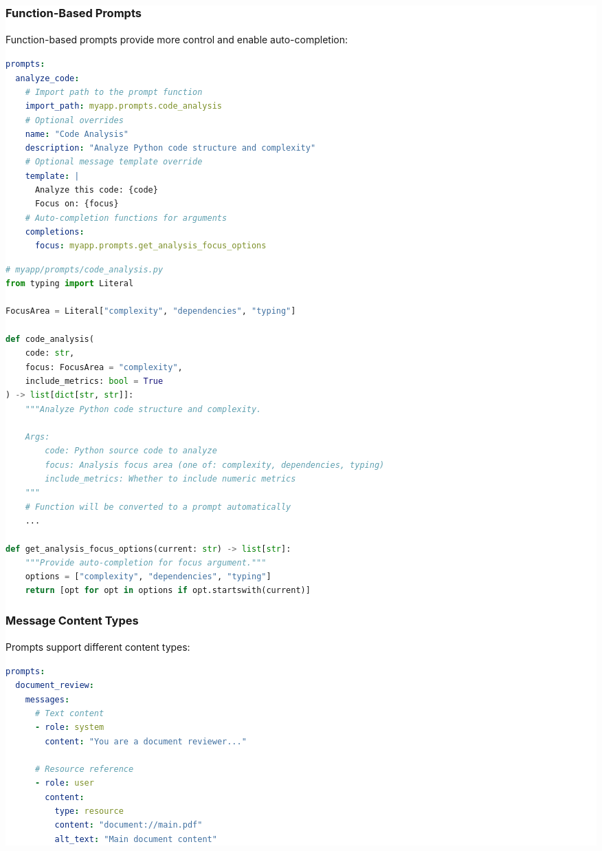 ### Function-Based Prompts

Function-based prompts provide more control and enable auto-completion:

```yaml
prompts:
  analyze_code:
    # Import path to the prompt function
    import_path: myapp.prompts.code_analysis
    # Optional overrides
    name: "Code Analysis"
    description: "Analyze Python code structure and complexity"
    # Optional message template override
    template: |
      Analyze this code: {code}
      Focus on: {focus}
    # Auto-completion functions for arguments
    completions:
      focus: myapp.prompts.get_analysis_focus_options
```

```python
# myapp/prompts/code_analysis.py
from typing import Literal

FocusArea = Literal["complexity", "dependencies", "typing"]

def code_analysis(
    code: str,
    focus: FocusArea = "complexity",
    include_metrics: bool = True
) -> list[dict[str, str]]:
    """Analyze Python code structure and complexity.

    Args:
        code: Python source code to analyze
        focus: Analysis focus area (one of: complexity, dependencies, typing)
        include_metrics: Whether to include numeric metrics
    """
    # Function will be converted to a prompt automatically
    ...

def get_analysis_focus_options(current: str) -> list[str]:
    """Provide auto-completion for focus argument."""
    options = ["complexity", "dependencies", "typing"]
    return [opt for opt in options if opt.startswith(current)]
```

### Message Content Types

Prompts support different content types:

```yaml
prompts:
  document_review:
    messages:
      # Text content
      - role: system
        content: "You are a document reviewer..."

      # Resource reference
      - role: user
        content:
          type: resource
          content: "document://main.pdf"
          alt_text: "Main document content"
```
